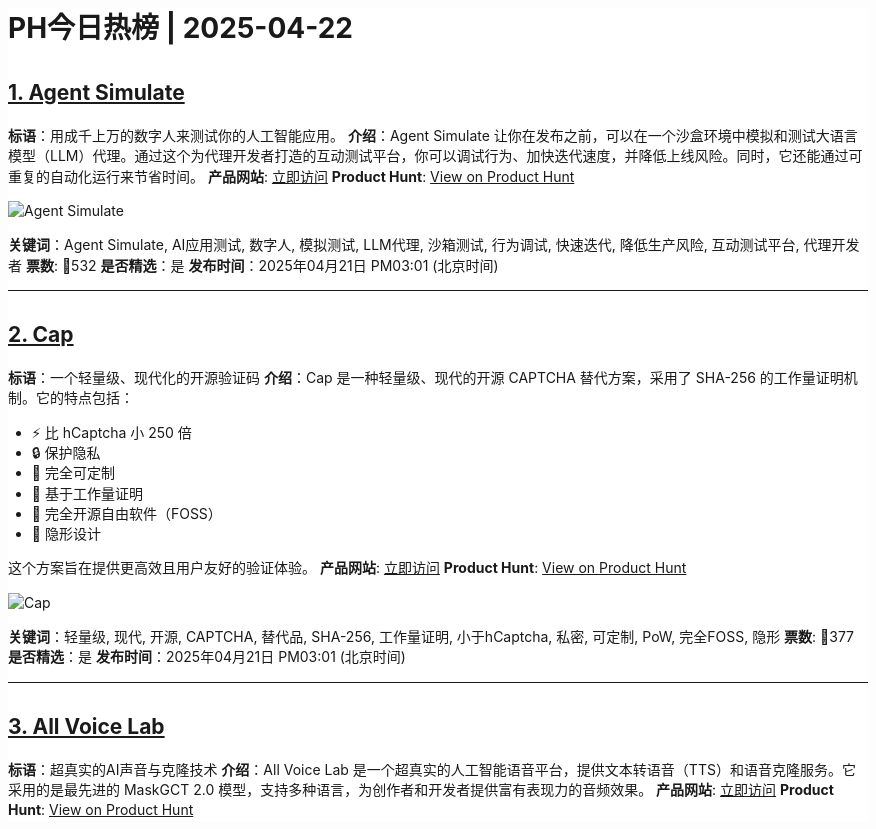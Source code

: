 # PH今日热榜 | 2025-04-22

## [1. Agent Simulate](https://www.producthunt.com/posts/agent-simulate?utm_campaign=producthunt-api&utm_medium=api-v2&utm_source=Application%3A+dailyhot+%28ID%3A+133367%29)
**标语**：用成千上万的数字人来测试你的人工智能应用。
**介绍**：Agent Simulate 让你在发布之前，可以在一个沙盒环境中模拟和测试大语言模型（LLM）代理。通过这个为代理开发者打造的互动测试平台，你可以调试行为、加快迭代速度，并降低上线风险。同时，它还能通过可重复的自动化运行来节省时间。
**产品网站**: [立即访问](https://www.producthunt.com/r/2R3SLEDEKDC7RM?utm_campaign=producthunt-api&utm_medium=api-v2&utm_source=Application%3A+dailyhot+%28ID%3A+133367%29)
**Product Hunt**: [View on Product Hunt](https://www.producthunt.com/posts/agent-simulate?utm_campaign=producthunt-api&utm_medium=api-v2&utm_source=Application%3A+dailyhot+%28ID%3A+133367%29)

![Agent Simulate]()

**关键词**：Agent Simulate, AI应用测试, 数字人, 模拟测试, LLM代理, 沙箱测试, 行为调试, 快速迭代, 降低生产风险, 互动测试平台, 代理开发者
**票数**: 🔺532
**是否精选**：是
**发布时间**：2025年04月21日 PM03:01 (北京时间)

---

## [2. Cap](https://www.producthunt.com/posts/cap-5?utm_campaign=producthunt-api&utm_medium=api-v2&utm_source=Application%3A+dailyhot+%28ID%3A+133367%29)
**标语**：一个轻量级、现代化的开源验证码
**介绍**：Cap 是一种轻量级、现代的开源 CAPTCHA 替代方案，采用了 SHA-256 的工作量证明机制。它的特点包括：

- ⚡️ 比 hCaptcha 小 250 倍
- 🔒️ 保护隐私
- 🌈 完全可定制
- 🤖 基于工作量证明
- 🌳 完全开源自由软件（FOSS）
- 💨 隐形设计

这个方案旨在提供更高效且用户友好的验证体验。
**产品网站**: [立即访问](https://www.producthunt.com/r/DI4NAA6SO42LMC?utm_campaign=producthunt-api&utm_medium=api-v2&utm_source=Application%3A+dailyhot+%28ID%3A+133367%29)
**Product Hunt**: [View on Product Hunt](https://www.producthunt.com/posts/cap-5?utm_campaign=producthunt-api&utm_medium=api-v2&utm_source=Application%3A+dailyhot+%28ID%3A+133367%29)

![Cap]()

**关键词**：轻量级, 现代, 开源, CAPTCHA, 替代品, SHA-256, 工作量证明, 小于hCaptcha, 私密, 可定制, PoW, 完全FOSS, 隐形
**票数**: 🔺377
**是否精选**：是
**发布时间**：2025年04月21日 PM03:01 (北京时间)

---

## [3. All Voice Lab](https://www.producthunt.com/posts/all-voice-lab?utm_campaign=producthunt-api&utm_medium=api-v2&utm_source=Application%3A+dailyhot+%28ID%3A+133367%29)
**标语**：超真实的AI声音与克隆技术
**介绍**：All Voice Lab 是一个超真实的人工智能语音平台，提供文本转语音（TTS）和语音克隆服务。它采用的是最先进的 MaskGCT 2.0 模型，支持多种语言，为创作者和开发者提供富有表现力的音频效果。
**产品网站**: [立即访问](https://www.producthunt.com/r/TKITTJIJNUXZ6B?utm_campaign=producthunt-api&utm_medium=api-v2&utm_source=Application%3A+dailyhot+%28ID%3A+133367%29)
**Product Hunt**: [View on Product Hunt](https://www.producthunt.com/posts/all-voice-lab?utm_campaign=producthunt-api&utm_medium=api-v2&utm_source=Application%3A+dailyhot+%28ID%3A+133367%29)
